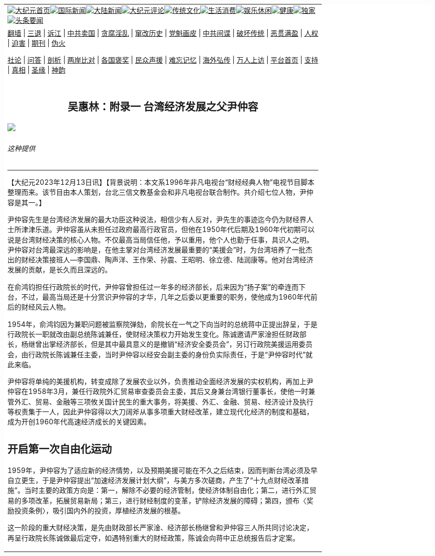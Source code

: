 <a name="1" id="1" target="_blank"></a><span id="1"></span>
<table align=center border="0"><tr><td colspan="2" VALIGN=TOP><a href="https://github.com/1992513/djy/blob/master/gb/nf1351518.md#1"><img src="https://raw.githubusercontent.com/1992513/www/master/t/djy/1.jpg" title="大纪元首页" alt="大纪元首页"></a><a href="https://github.com/1992513/djy/blob/master/gb/n24hr.md#1"><img src="https://raw.githubusercontent.com/1992513/www/master/t/djy/3.jpg" title="国际新闻" alt="国际新闻"></a><a href="https://github.com/1992513/djy/blob/master/gb/nsc413.md#1"><img src="https://raw.githubusercontent.com/1992513/www/master/t/djy/4.jpg" title="大陆新闻" alt="大陆新闻"></a><a href="https://github.com/1992513/djy/blob/master/gb/news392.md#1"><img src="https://raw.githubusercontent.com/1992513/www/master/t/djy/5.jpg" title="大纪元评论" alt="大纪元评论"></a><a href="https://github.com/1992513/djy/blob/master/gb/news2007.md#1"><img src="https://raw.githubusercontent.com/1992513/www/master/t/djy/6.jpg" title="传统文化" alt="传统文化"></a><a href="https://github.com/1992513/djy/blob/master/gb/news2008.md#1"><img src="https://raw.githubusercontent.com/1992513/www/master/t/djy/7.jpg" title="生活消费" alt="生活消费"></a><a href="https://github.com/1992513/djy/blob/master/gb/ncyule.md#1"><img src="https://raw.githubusercontent.com/1992513/www/master/t/djy/8.jpg" title="娱乐休闲" alt="娱乐休闲"></a><a href="https://github.com/1992513/djy/blob/master/gb/nsc1002.md#1"><img src="https://raw.githubusercontent.com/1992513/www/master/t/djy/9.jpg" title="健康" alt="健康"></a><a href="https://github.com/1992513/djy/blob/master/gb/nf6092.md#1"><img src="https://raw.githubusercontent.com/1992513/www/master/t/djy/10a.jpg" title="独家" alt="独家"></a><a href="https://github.com/1992513/djy/blob/master/gb/nf4514.md#1"><img src="https://raw.githubusercontent.com/1992513/www/master/t/djy/12a.jpg" title="头条要闻" alt="头条要闻"></a></td></tr>
<tr><td colspan="2" VALIGN=TOP><a target="_blank" href="https://github.com/1992513/www/blob/master/README.md?zsrh#1">翻墙</a> | <a target="_blank" href="https://github.com/1992513/djy/blob/master/gb/nf5657.md#1">三退</a> | <a target="_blank" href="https://github.com/1992513/djy/blob/master/gb/nf6124.md#1">诉江</a> | <a target="_blank" href="https://github.com/1992513/djy/blob/master/gb/nf1176117.md#1">中共卖国</a> | <a target="_blank" href="https://github.com/1992513/djy/blob/master/gb/nf5773.md#1">贪腐淫乱</a> | <a target="_blank" href="https://github.com/1992513/djy/blob/master/gb/nf1176115.md#1">窜改历史</a> | <a target="_blank" href="https://github.com/1992513/djy/blob/master/gb/nf1176107.md#1">党魁画皮</a> | <a target="_blank" href="https://github.com/1992513/djy/blob/master/gb/nf1320400.md#1">中共间谍</a> | <a target="_blank" href="https://github.com/1992513/djy/blob/master/gb/nf1176114.md#1">破坏传统</a> | <a target="_blank" href="https://github.com/1992513/ntdtv/blob/master/gb/prog447_1.md#1">恶贯满盈</a> | <a target="_blank" href="https://github.com/1992513/djy/blob/master/gb/ncid278.md#1">人权</a> | <a target="_blank" href="https://github.com/1992513/djy/blob/master/gb/nf1176111.md#1">迫害</a> | <a target="_blank" href="https://gitlab.com/szzdlab/mh-qikan/blob/master/README.md#1">期刊</a> | <a target="_blank" href="https://github.com/1992513/djy/blob/master/gb/nf5562.md#1">伪火</a></p><p><a target="_blank" href="https://github.com/1992513/djy/blob/master/gb/9p.md#1">社论</a> | <a target="_blank" href="https://github.com/1992513/djy/blob/master/gb/nf4378.md#1">问答</a> | <a target="_blank" href="https://github.com/1992513/djy/blob/master/gb/nf5792.md#1">剖析</a> | <a target="_blank" href="https://github.com/1992513/djy/blob/master/gb/nf5735.md#1">两岸比对</a> | <a target="_blank" href="https://github.com/1992513/djy/blob/master/gb/nf6119.md#1">各国褒奖</a> | <a target="_blank" href="https://github.com/1992513/djy/blob/master/gb/nf6120.md#1">民众声援</a> | <a target="_blank" href="https://github.com/1992513/djy/blob/master/gb/nf1188594.md#1">难忘记忆</a> | <a target="_blank" href="https://github.com/1992513/djy/blob/master/gb/nf3180.md#1">海外弘传</a> | <a target="_blank" href="https://github.com/1992513/djy/blob/master/gb/nf5410.md#1">万人上访</a> | <a target="_blank" href="https://github.com/1992513/www/blob/master/README.md?zsrh#1">平台首页</a> | <a target="_blank" href="https://github.com/1992513/djy/blob/master/gb/nf4386.md#1">支持</a> | <a target="_blank" href="https://github.com/1992513/djy/blob/master/gb/nf4389.md#1">真相</a> | <a target="_blank" href="https://github.com/1992513/djy/blob/master/gb/nf5790.md#1">圣缘</a> | <a target="_blank" href="https://github.com/1992513/djy/blob/master/gb/nf4786.md#1">神韵</a></td></tr>
<tr><td VALIGN=TOP width="626"><h2 align=center>吴惠林：附录一 台湾经济发展之父尹仲容</h2>
<img width="600" src="https://i.epochtimes.com/assets/uploads/2023/12/id14135078-b466884643663c9acaf194132499331d-600x400.jpg" />
<h6>这种提供
</h6>
<hr>
	<p>【大纪元2023年12月13日讯】【背景说明：本文系1996年非凡电视台“财经经典人物”电视节目脚本整理而来。该节目由本人策划，台北三信文教基金会和非凡电视台联合制作。共介绍七位人物，尹仲容是其一。】</p>
<p>尹仲容先生是台湾经济发展的最大功臣这种说法，相信少有人反对，尹先生的事迹迄今仍为财经界人士所津津乐道。尹仲容虽从未担任过政府最高行政官员，但他在1950年代后期及1960年代初期可以说是台湾财经决策的核心人物。不仅最高当局信任他，予以重用，他个人也勤于任事，具识人之明。尹仲容对台湾最深远的影响是，在他主掌对台湾经济发展最重要的“美援会”时，为台湾培养了一批杰出的财经决策接班人―李国鼎、陶声洋、王作荣、孙震、王昭明、徐立德、陆润康等。他对台湾经济发展的贡献，是长久而且深远的。</p>
<p>在俞鸿钧担任行政院长的时代，尹仲容曾担任过一年多的经济部长，后来因为“扬子案”的牵连而下台，不过，最高当局还是十分赏识尹仲容的才华，几年之后委以更重要的职务，使他成为1960年代前后的财经风云人物。</p>
<p>1954年，俞鸿钧因为兼职问题被监察院弹劾，俞院长在一气之下向当时的总统蒋中正提出辞呈，于是行政院长一职就改由副总统陈诚兼任，使财经决策权力开始发生变化。陈诚邀请严家淦担任财政部长，杨继曾出掌经济部长，但是其中最具意义的是撤销“经济安全委员会”，另订行政院美援运用委员会，由行政院长陈诚兼任主委，当时尹仲容以经安会副主委的身份负实际责任，于是“尹仲容时代”就此来临。</p>
<p>尹仲容将单纯的美援机构，转变成除了发展农业以外，负责推动全面经济发展的实权机构，再加上尹仲容在1958年3月，兼任行政院外汇贸易审查委员会主委，其后又身兼台湾银行董事长，使他一时兼管外汇、贸易、金融等三项攸关国计民生的重大事务，将美援、外汇、金融、贸易、经济设计及执行等权责集于一人，因此尹仲容得以大刀阔斧从事多项重大财经改革，建立现代化经济的制度和基础，成为开创1960年代高速经济成长的关键因素。</p>
<h2>开启第一次自由化运动</h2>
<p>1959年，尹仲容为了适应新的经济情势，以及预期美援可能在不久之后结束，因而判断台湾必须及早自立更生，于是尹仲容提出“加速经济发展计划大纲”，与美方多次磋商，产生了“十九点财经改革措施”。当时主要的政策方向是：第一，解除不必要的经济管制，使经济体制自由化；第二，进行外汇贸易的多项改革，拓展贸易新局；第三，进行财经制度的变革，铲除经济发展的障碍；第四，颁布〈奖励投资条例〉，吸引国内外的投资，厚植经济发展的根基。</p>
<p>这一阶段的重大财经决策，是先由财政部长严家淦、经济部长杨继曾和尹仲容三人所共同讨论决定，再呈行政院长陈诚做最后定夺，如遇特别重大的财经政策，陈诚会向蒋中正总统报告后才定案。</p>